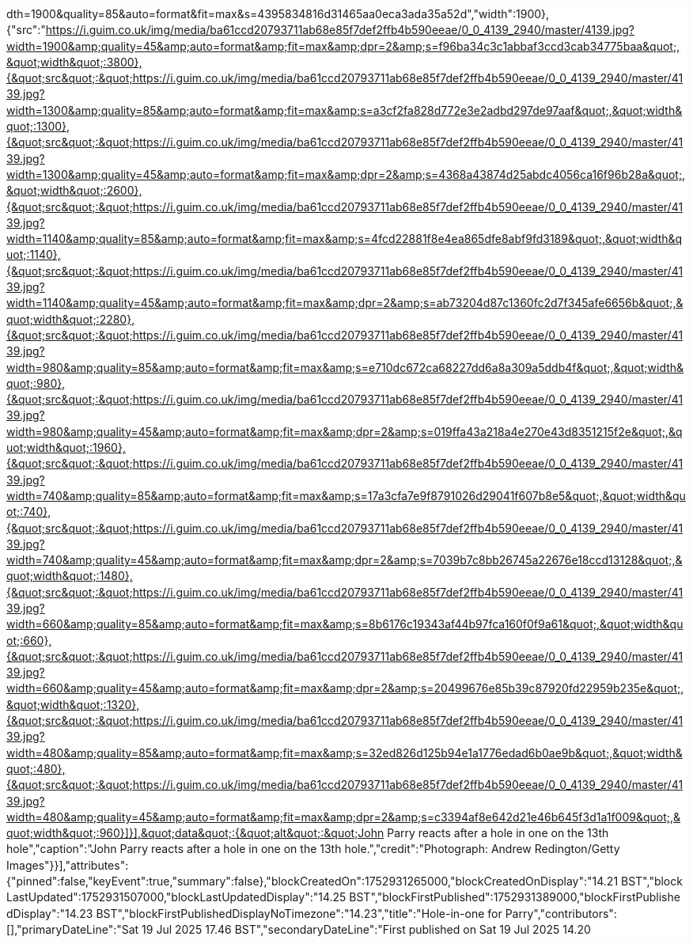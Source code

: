 dth=1900&amp;quality=85&amp;auto=format&amp;fit=max&amp;s=4395834816d31465aa0eca3ada35a52d&quot;,&quot;width&quot;:1900},{&quot;src&quot;:&quot;https://i.guim.co.uk/img/media/ba61ccd20793711ab68e85f7def2ffb4b590eeae/0_0_4139_2940/master/4139.jpg?width=1900&amp;quality=45&amp;auto=format&amp;fit=max&amp;dpr=2&amp;s=f96ba34c3c1abbaf3ccd3cab34775baa&quot;,&quot;width&quot;:3800},{&quot;src&quot;:&quot;https://i.guim.co.uk/img/media/ba61ccd20793711ab68e85f7def2ffb4b590eeae/0_0_4139_2940/master/4139.jpg?width=1300&amp;quality=85&amp;auto=format&amp;fit=max&amp;s=a3cf2fa828d772e3e2adbd297de97aaf&quot;,&quot;width&quot;:1300},{&quot;src&quot;:&quot;https://i.guim.co.uk/img/media/ba61ccd20793711ab68e85f7def2ffb4b590eeae/0_0_4139_2940/master/4139.jpg?width=1300&amp;quality=45&amp;auto=format&amp;fit=max&amp;dpr=2&amp;s=4368a43874d25abdc4056ca16f96b28a&quot;,&quot;width&quot;:2600},{&quot;src&quot;:&quot;https://i.guim.co.uk/img/media/ba61ccd20793711ab68e85f7def2ffb4b590eeae/0_0_4139_2940/master/4139.jpg?width=1140&amp;quality=85&amp;auto=format&amp;fit=max&amp;s=4fcd22881f8e4ea865dfe8abf9fd3189&quot;,&quot;width&quot;:1140},{&quot;src&quot;:&quot;https://i.guim.co.uk/img/media/ba61ccd20793711ab68e85f7def2ffb4b590eeae/0_0_4139_2940/master/4139.jpg?width=1140&amp;quality=45&amp;auto=format&amp;fit=max&amp;dpr=2&amp;s=ab73204d87c1360fc2d7f345afe6656b&quot;,&quot;width&quot;:2280},{&quot;src&quot;:&quot;https://i.guim.co.uk/img/media/ba61ccd20793711ab68e85f7def2ffb4b590eeae/0_0_4139_2940/master/4139.jpg?width=980&amp;quality=85&amp;auto=format&amp;fit=max&amp;s=e710dc672ca68227dd6a8a309a5ddb4f&quot;,&quot;width&quot;:980},{&quot;src&quot;:&quot;https://i.guim.co.uk/img/media/ba61ccd20793711ab68e85f7def2ffb4b590eeae/0_0_4139_2940/master/4139.jpg?width=980&amp;quality=45&amp;auto=format&amp;fit=max&amp;dpr=2&amp;s=019ffa43a218a4e270e43d8351215f2e&quot;,&quot;width&quot;:1960},{&quot;src&quot;:&quot;https://i.guim.co.uk/img/media/ba61ccd20793711ab68e85f7def2ffb4b590eeae/0_0_4139_2940/master/4139.jpg?width=740&amp;quality=85&amp;auto=format&amp;fit=max&amp;s=17a3cfa7e9f8791026d29041f607b8e5&quot;,&quot;width&quot;:740},{&quot;src&quot;:&quot;https://i.guim.co.uk/img/media/ba61ccd20793711ab68e85f7def2ffb4b590eeae/0_0_4139_2940/master/4139.jpg?width=740&amp;quality=45&amp;auto=format&amp;fit=max&amp;dpr=2&amp;s=7039b7c8bb26745a22676e18ccd13128&quot;,&quot;width&quot;:1480},{&quot;src&quot;:&quot;https://i.guim.co.uk/img/media/ba61ccd20793711ab68e85f7def2ffb4b590eeae/0_0_4139_2940/master/4139.jpg?width=660&amp;quality=85&amp;auto=format&amp;fit=max&amp;s=8b6176c19343af44b97fca160f0f9a61&quot;,&quot;width&quot;:660},{&quot;src&quot;:&quot;https://i.guim.co.uk/img/media/ba61ccd20793711ab68e85f7def2ffb4b590eeae/0_0_4139_2940/master/4139.jpg?width=660&amp;quality=45&amp;auto=format&amp;fit=max&amp;dpr=2&amp;s=20499676e85b39c87920fd22959b235e&quot;,&quot;width&quot;:1320},{&quot;src&quot;:&quot;https://i.guim.co.uk/img/media/ba61ccd20793711ab68e85f7def2ffb4b590eeae/0_0_4139_2940/master/4139.jpg?width=480&amp;quality=85&amp;auto=format&amp;fit=max&amp;s=32ed826d125b94e1a1776edad6b0ae9b&quot;,&quot;width&quot;:480},{&quot;src&quot;:&quot;https://i.guim.co.uk/img/media/ba61ccd20793711ab68e85f7def2ffb4b590eeae/0_0_4139_2940/master/4139.jpg?width=480&amp;quality=45&amp;auto=format&amp;fit=max&amp;dpr=2&amp;s=c3394af8e642d21e46b645f3d1a1f009&quot;,&quot;width&quot;:960}]}],&quot;data&quot;:{&quot;alt&quot;:&quot;John Parry reacts after a hole in one on the 13th hole&quot;,&quot;caption&quot;:&quot;John Parry reacts after a hole in one on the 13th hole.&quot;,&quot;credit&quot;:&quot;Photograph: Andrew Redington/Getty Images&quot;}}],&quot;attributes&quot;:{&quot;pinned&quot;:false,&quot;keyEvent&quot;:true,&quot;summary&quot;:false},&quot;blockCreatedOn&quot;:1752931265000,&quot;blockCreatedOnDisplay&quot;:&quot;14.21&nbsp;BST&quot;,&quot;blockLastUpdated&quot;:1752931507000,&quot;blockLastUpdatedDisplay&quot;:&quot;14.25&nbsp;BST&quot;,&quot;blockFirstPublished&quot;:1752931389000,&quot;blockFirstPublishedDisplay&quot;:&quot;14.23&nbsp;BST&quot;,&quot;blockFirstPublishedDisplayNoTimezone&quot;:&quot;14.23&quot;,&quot;title&quot;:&quot;Hole-in-one for Parry&quot;,&quot;contributors&quot;:[],&quot;primaryDateLine&quot;:&quot;Sat 19 Jul 2025 17.46 BST&quot;,&quot;secondaryDateLine&quot;:&quot;First published on Sat 19 Jul 2025 14.20